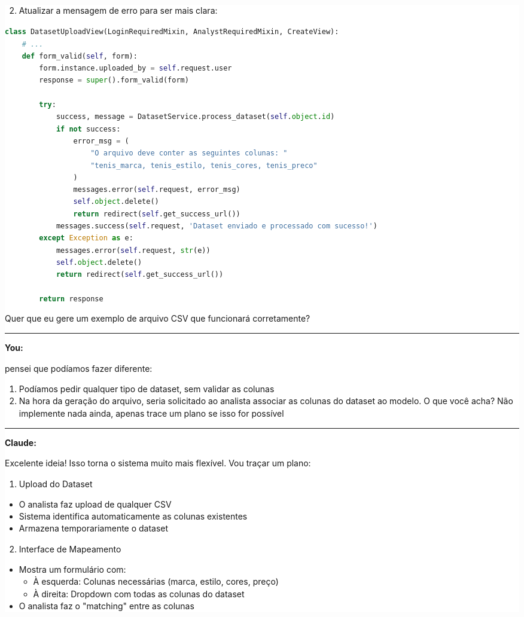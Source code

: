 2. Atualizar a mensagem de erro para ser mais clara:

```python
class DatasetUploadView(LoginRequiredMixin, AnalystRequiredMixin, CreateView):
    # ...
    def form_valid(self, form):
        form.instance.uploaded_by = self.request.user
        response = super().form_valid(form)
        
        try:
            success, message = DatasetService.process_dataset(self.object.id)
            if not success:
                error_msg = (
                    "O arquivo deve conter as seguintes colunas: "
                    "tenis_marca, tenis_estilo, tenis_cores, tenis_preco"
                )
                messages.error(self.request, error_msg)
                self.object.delete()
                return redirect(self.get_success_url())
            messages.success(self.request, 'Dataset enviado e processado com sucesso!')
        except Exception as e:
            messages.error(self.request, str(e))
            self.object.delete()
            return redirect(self.get_success_url())
        
        return response
```

Quer que eu gere um exemplo de arquivo CSV que funcionará corretamente?

* * *

**You:**

pensei que podíamos fazer diferente:  
1) Podíamos pedir qualquer tipo de dataset, sem validar as colunas  
2) Na hora da geração do arquivo, seria solicitado ao analista associar as colunas do dataset ao modelo. O que você acha? Não implemente nada ainda, apenas trace um plano se isso for possível

* * *

**Claude:**

Excelente ideia! Isso torna o sistema muito mais flexível. Vou traçar um plano:

1. Upload do Dataset

* O analista faz upload de qualquer CSV
* Sistema identifica automaticamente as colunas existentes
* Armazena temporariamente o dataset

2. Interface de Mapeamento

* Mostra um formulário com:
    * À esquerda: Colunas necessárias (marca, estilo, cores, preço)
    * À direita: Dropdown com todas as colunas do dataset
* O analista faz o "matching" entre as colunas
